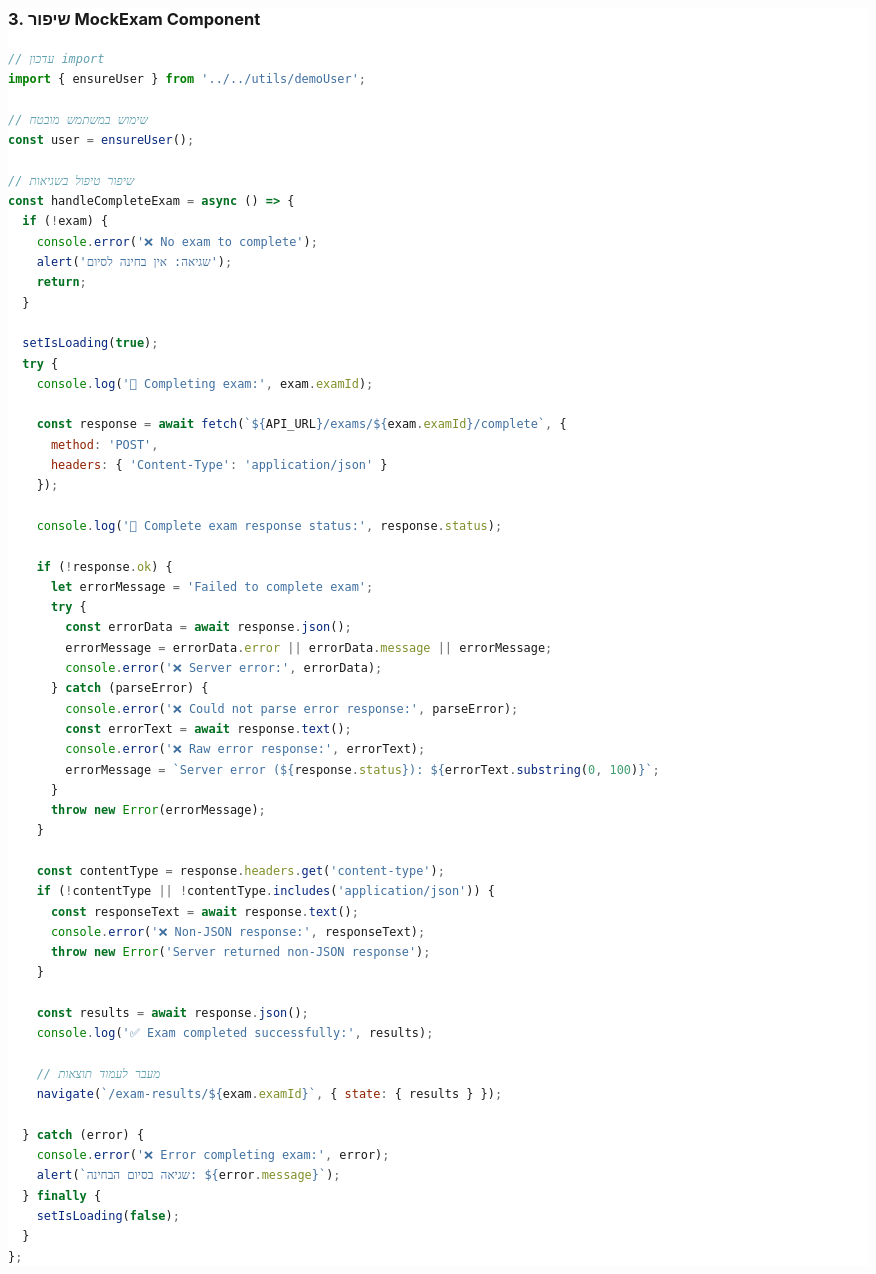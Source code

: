 ### 3. **שיפור MockExam Component**
```javascript
// עדכון import
import { ensureUser } from '../../utils/demoUser';

// שימוש במשתמש מובטח
const user = ensureUser();

// שיפור טיפול בשגיאות
const handleCompleteExam = async () => {
  if (!exam) {
    console.error('❌ No exam to complete');
    alert('שגיאה: אין בחינה לסיום');
    return;
  }

  setIsLoading(true);
  try {
    console.log('🚀 Completing exam:', exam.examId);
    
    const response = await fetch(`${API_URL}/exams/${exam.examId}/complete`, {
      method: 'POST',
      headers: { 'Content-Type': 'application/json' }
    });

    console.log('📡 Complete exam response status:', response.status);

    if (!response.ok) {
      let errorMessage = 'Failed to complete exam';
      try {
        const errorData = await response.json();
        errorMessage = errorData.error || errorData.message || errorMessage;
        console.error('❌ Server error:', errorData);
      } catch (parseError) {
        console.error('❌ Could not parse error response:', parseError);
        const errorText = await response.text();
        console.error('❌ Raw error response:', errorText);
        errorMessage = `Server error (${response.status}): ${errorText.substring(0, 100)}`;
      }
      throw new Error(errorMessage);
    }

    const contentType = response.headers.get('content-type');
    if (!contentType || !contentType.includes('application/json')) {
      const responseText = await response.text();
      console.error('❌ Non-JSON response:', responseText);
      throw new Error('Server returned non-JSON response');
    }

    const results = await response.json();
    console.log('✅ Exam completed successfully:', results);
    
    // מעבר לעמוד תוצאות
    navigate(`/exam-results/${exam.examId}`, { state: { results } });

  } catch (error) {
    console.error('❌ Error completing exam:', error);
    alert(`שגיאה בסיום הבחינה: ${error.message}`);
  } finally {
    setIsLoading(false);
  }
};
```

